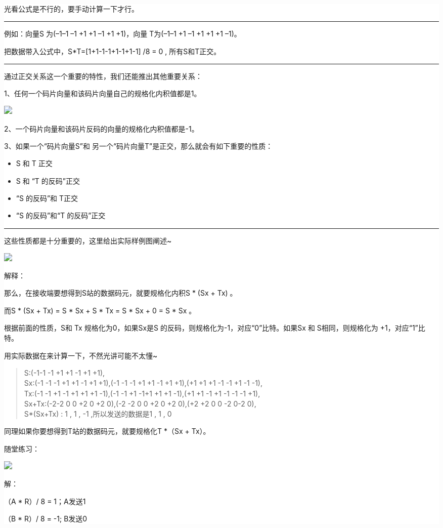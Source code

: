 光看公式是不行的，要手动计算一下才行。

* * *

例如：向量S 为(–1–1 –1 +1 +1 –1 +1 +1)，向量 T为(–1–1 +1 –1 +1 +1 +1 –1)。

把数据带入公式中，S\*T=\[1+1-1-1+1-1+1-1\] /8 = 0 , 所有S和T正交。

* * *

通过正交关系这一个重要的特性，我们还能推出其他重要关系：

1、任何一个码片向量和该码片向量自己的规格化内积值都是1。

![](https://i-blog.csdnimg.cn/blog_migrate/3e81153f17a34406b6bd48e123d72e4f.png)

2、一个码片向量和该码片反码的向量的规格化内积值都是-1。

3、如果一个“码片向量S”和 另一个“码片向量T”是正交，那么就会有如下重要的性质：

+   S 和 T 正交
    
+   S 和 “T 的反码”正交
    
+   “S 的反码”和 T正交
    
+   “S 的反码”和“T 的反码”正交
    

* * *

这些性质都是十分重要的，这里给出实际样例图阐述~

![](https://i-blog.csdnimg.cn/blog_migrate/5825ce151b00545a86466e990e6e425c.png)

解释：

那么，在接收端要想得到S站的数据码元，就要规格化内积S \* (Sx + Tx) 。

而S \* (Sx + Tx) = S \* Sx + S \* Tx = S \* Sx + 0 = S \* Sx 。

根据前面的性质，S和 Tx 规格化为0，如果Sx是S 的反码，则规格化为-1，对应“0”比特。如果Sx 和 S相同，则规格化为 +1，对应“1”比特。

用实际数据在来计算一下，不然光讲可能不太懂~

> S:(-1-1 -1 +1 +1 -1 +1 +1),  
> Sx:(-1 -1 -1 +1 +1 -1 +1 +1),(-1 -1 -1 +1 +1 -1 +1 +1),(+1 +1 +1 -1 -1 +1 -1 -1),  
> Tx:(-1 -1 +1 -1 +1 +1 +1 -1),(-1 -1 +1 -1+1 +1 +1 -1),(+1 +1 -1 +1 -1 -1 -1 +1),  
> Sx+Tx:(-2-2 0 0 +2 0 +2 0),(-2 -2 0 0 +2 0 +2 0),(+2 +2 0 0 -2 0-2 0),  
> S\*(Sx+Tx) : 1 , 1 , -1 ,所以发送的数据是1 , 1 , 0

同理如果你要想得到T站的数据码元，就要规格化T \*（Sx + Tx）。

随堂练习：

![](https://i-blog.csdnimg.cn/blog_migrate/80547acd2d37e85d710141d6c38d66b1.png)

解：

（A \* R）/ 8 = 1；A发送1

（B \* R）/ 8 = -1; B发送0
